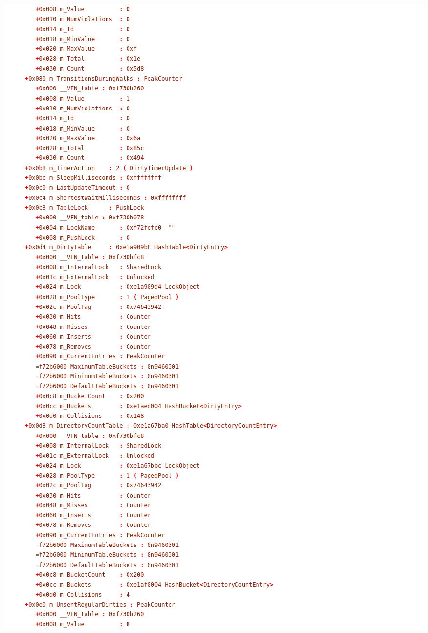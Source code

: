 ```conf
         +0x008 m_Value          : 0
         +0x010 m_NumViolations  : 0
         +0x014 m_Id             : 0
         +0x018 m_MinValue       : 0
         +0x020 m_MaxValue       : 0xf
         +0x028 m_Total          : 0x1e
         +0x030 m_Count          : 0x5d8
      +0x080 m_TransitionsDuringWalks : PeakCounter
         +0x000 __VFN_table : 0xf730b260 
         +0x008 m_Value          : 1
         +0x010 m_NumViolations  : 0
         +0x014 m_Id             : 0
         +0x018 m_MinValue       : 0
         +0x020 m_MaxValue       : 0x6a
         +0x028 m_Total          : 0x85c
         +0x030 m_Count          : 0x494
      +0x0b8 m_TimerAction    : 2 ( DirtyTimerUpdate )
      +0x0bc m_SleepMilliseconds : 0xffffffff
      +0x0c0 m_LastUpdateTimeout : 0
      +0x0c4 m_ShortestWaitMilliseconds : 0xffffffff
      +0x0c8 m_TableLock      : PushLock
         +0x000 __VFN_table : 0xf730b078 
         +0x004 m_LockName       : 0xf72fefc0  ""
         +0x008 m_PushLock       : 0
      +0x0d4 m_DirtyTable     : 0xe1a909b8 HashTable<DirtyEntry>
         +0x000 __VFN_table : 0xf730bfc8 
         +0x008 m_InternalLock   : SharedLock
         +0x01c m_ExternalLock   : Unlocked
         +0x024 m_Lock           : 0xe1a909d4 LockObject
         +0x028 m_PoolType       : 1 ( PagedPool )
         +0x02c m_PoolTag        : 0x74643942
         +0x030 m_Hits           : Counter
         +0x048 m_Misses         : Counter
         +0x060 m_Inserts        : Counter
         +0x078 m_Removes        : Counter
         +0x090 m_CurrentEntries : PeakCounter
         =f72b6000 MaximumTableBuckets : 0n9460301
         =f72b6000 MinimumTableBuckets : 0n9460301
         =f72b6000 DefaultTableBuckets : 0n9460301
         +0x0c8 m_BucketCount    : 0x200
         +0x0cc m_Buckets        : 0xe1aed004 HashBucket<DirtyEntry>
         +0x0d0 m_Collisions     : 0x148
      +0x0d8 m_DirectoryCountTable : 0xe1a67ba0 HashTable<DirectoryCountEntry>
         +0x000 __VFN_table : 0xf730bfc8 
         +0x008 m_InternalLock   : SharedLock
         +0x01c m_ExternalLock   : Unlocked
         +0x024 m_Lock           : 0xe1a67bbc LockObject
         +0x028 m_PoolType       : 1 ( PagedPool )
         +0x02c m_PoolTag        : 0x74643942
         +0x030 m_Hits           : Counter
         +0x048 m_Misses         : Counter
         +0x060 m_Inserts        : Counter
         +0x078 m_Removes        : Counter
         +0x090 m_CurrentEntries : PeakCounter
         =f72b6000 MaximumTableBuckets : 0n9460301
         =f72b6000 MinimumTableBuckets : 0n9460301
         =f72b6000 DefaultTableBuckets : 0n9460301
         +0x0c8 m_BucketCount    : 0x200
         +0x0cc m_Buckets        : 0xe1af0004 HashBucket<DirectoryCountEntry>
         +0x0d0 m_Collisions     : 4
      +0x0e0 m_UnsentRegularDirties : PeakCounter
         +0x000 __VFN_table : 0xf730b260 
         +0x008 m_Value          : 8
```
